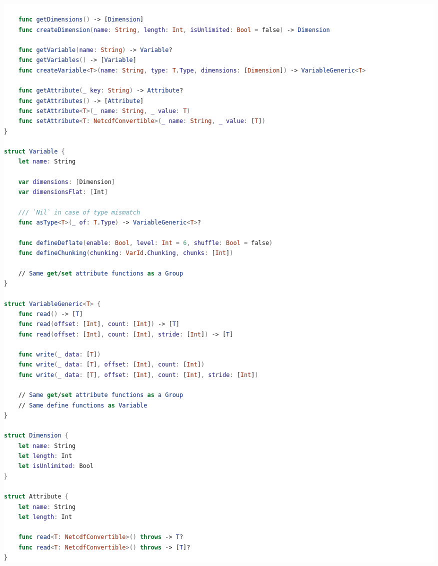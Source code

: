 ```swift
    
    func getDimensions() -> [Dimension]
    func createDimension(name: String, length: Int, isUnlimited: Bool = false) -> Dimension
    
    func getVariable(name: String) -> Variable?
    func getVariables() -> [Variable]
    func createVariable<T>(name: String, type: T.Type, dimensions: [Dimension]) -> VariableGeneric<T>

    func getAttribute(_ key: String) -> Attribute?
    func getAttributes() -> [Attribute]
    func setAttribute<T>(_ name: String, _ value: T)
    func setAttribute<T: NetcdfConvertible>(_ name: String, _ value: [T])
}

struct Variable {
    let name: String
    
    var dimensions: [Dimension]
    var dimensionsFlat: [Int]
    
    /// `Nil` in case of type mismatch
    func asType<T>(_ of: T.Type) -> VariableGeneric<T>?
    
    func defineDeflate(enable: Bool, level: Int = 6, shuffle: Bool = false)
    func defineChunking(chunking: VarId.Chunking, chunks: [Int])
    
    // Same get/set attribute functions as a Group
}

struct VariableGeneric<T> {
    func read() -> [T]
    func read(offset: [Int], count: [Int]) -> [T]
    func read(offset: [Int], count: [Int], stride: [Int]) -> [T]
    
    func write(_ data: [T])
    func write(_ data: [T], offset: [Int], count: [Int])
    func write(_ data: [T], offset: [Int], count: [Int], stride: [Int])
    
    // Same get/set attribute functions as a Group
    // Same define functions as Variable
}

struct Dimension {
    let name: String
    let length: Int
    let isUnlimited: Bool
}

struct Attribute {
    let name: String
    let length: Int
    
    func read<T: NetcdfConvertible>() throws -> T?
    func read<T: NetcdfConvertible>() throws -> [T]?
}
```
